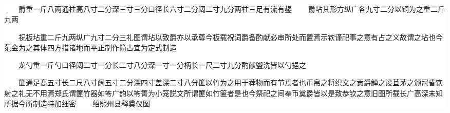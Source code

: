 











　　爵重一斤八两通柱高八寸二分深三寸三分口径长六寸二分阔二寸九分两柱三足有流有鋬
　　爵坫其形方纵广各九寸二分以铜为之重二斤九两













　　祝板坫重二斤九两纵广九寸二分三礼图谓坫以致爵亦以承尊今板载祝词爵备酌献必审所处而置焉示钦谨祀事之意有占之义故谓之坫也今范金为之其体四方措诸地而平正制作简古宜为定式制造












　　龙勺重一斤勺口径阔二寸一分长二寸八分深一寸一分柄长一尺二寸九分酌献盥洗皆以勺挹之














　　篚通足髙五寸长二尺八寸阔五寸二分深四寸盖深二寸八分篚以竹为之用于荐物而有节焉者也币帛之将织文之贡爵觯之设苴茅之颁冠昏饮射之礼无不用焉郑氏谓篚竹器如笭广韵以笭箐为小笼説文所谓篚如竹箧者是也今祭祀之间奉币奠爵皆以是致恭钦之意旧图所载长广高深未知所据今所制造特加细密
　　绍熙州县释奠仪图
